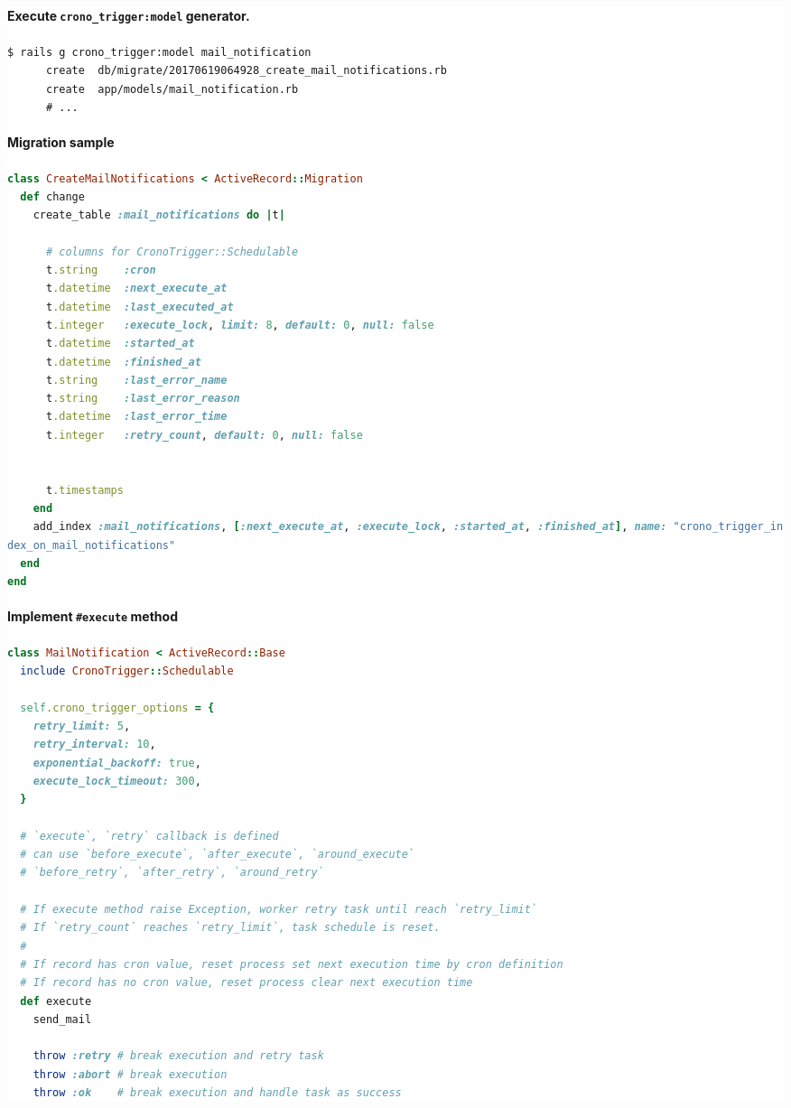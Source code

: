 #### Execute `crono_trigger:model` generator.

```
$ rails g crono_trigger:model mail_notification
      create  db/migrate/20170619064928_create_mail_notifications.rb
      create  app/models/mail_notification.rb
      # ...
```

#### Migration sample

```ruby
class CreateMailNotifications < ActiveRecord::Migration
  def change
    create_table :mail_notifications do |t|

      # columns for CronoTrigger::Schedulable
      t.string    :cron
      t.datetime  :next_execute_at
      t.datetime  :last_executed_at
      t.integer   :execute_lock, limit: 8, default: 0, null: false
      t.datetime  :started_at
      t.datetime  :finished_at
      t.string    :last_error_name
      t.string    :last_error_reason
      t.datetime  :last_error_time
      t.integer   :retry_count, default: 0, null: false


      t.timestamps
    end
    add_index :mail_notifications, [:next_execute_at, :execute_lock, :started_at, :finished_at], name: "crono_trigger_index_on_mail_notifications"
  end
end
```

#### Implement `#execute` method

```ruby
class MailNotification < ActiveRecord::Base
  include CronoTrigger::Schedulable

  self.crono_trigger_options = {
    retry_limit: 5,
    retry_interval: 10,
    exponential_backoff: true,
    execute_lock_timeout: 300,
  }

  # `execute`, `retry` callback is defined
  # can use `before_execute`, `after_execute`, `around_execute`
  # `before_retry`, `after_retry`, `around_retry`

  # If execute method raise Exception, worker retry task until reach `retry_limit`
  # If `retry_count` reaches `retry_limit`, task schedule is reset.
  # 
  # If record has cron value, reset process set next execution time by cron definition
  # If record has no cron value, reset process clear next execution time
  def execute
    send_mail

    throw :retry # break execution and retry task
    throw :abort # break execution
    throw :ok    # break execution and handle task as success
```